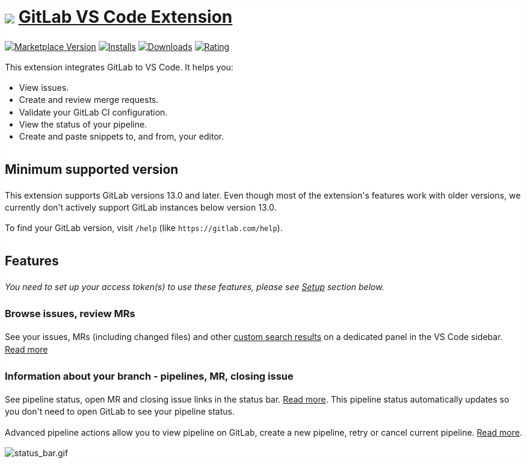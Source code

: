 # <img src="https://gitlab.com/gitlab-org/gitlab-vscode-extension/-/raw/5b10b8c151a1ed3000135f54d2564af385d60105/src/assets/logo.png" width="64" align="center" /> [GitLab VS Code Extension](https://gitlab.com/gitlab-org/gitlab-vscode-extension)

[![Marketplace Version](https://vsmarketplacebadge.apphb.com/version/GitLab.gitlab-workflow.svg)](https://marketplace.visualstudio.com/items?itemName=GitLab.gitlab-workflow) [![Installs](https://vsmarketplacebadge.apphb.com/installs/GitLab.gitlab-workflow.svg)](https://marketplace.visualstudio.com/items?itemName=GitLab.gitlab-workflow) [![Downloads](https://vsmarketplacebadge.apphb.com/downloads/GitLab.gitlab-workflow.svg)](https://marketplace.visualstudio.com/items?itemName=GitLab.gitlab-workflow) [![Rating](https://vsmarketplacebadge.apphb.com/rating/GitLab.gitlab-workflow.svg)](https://marketplace.visualstudio.com/items?itemName=GitLab.gitlab-workflow)

This extension integrates GitLab to VS Code. It helps you:

- View issues.
- Create and review merge requests.
- Validate your GitLab CI configuration.
- View the status of your pipeline.
- Create and paste snippets to, and from, your editor.

## Minimum supported version

This extension supports GitLab versions 13.0 and later. Even though most of the extension's features work with older versions, we currently don't actively support GitLab instances below version 13.0.

To find your GitLab version, visit `/help` (like `https://gitlab.com/help`).

## Features

_You need to set up your access token(s) to use these features, please see [Setup](#setup) section below._

### Browse issues, review MRs

See your issues, MRs (including changed files) and other [custom search results](https://gitlab.com/gitlab-org/gitlab-vscode-extension/-/blob/main/docs/user/custom-queries.md) on a dedicated panel in the VS Code sidebar. [Read more](#sidebar---details)

### Information about your branch - pipelines, MR, closing issue

See pipeline status, open MR and closing issue links in the status bar. [Read more](#status-bar---details).
This pipeline status automatically updates so you don't need to open GitLab to see your pipeline status.

Advanced pipeline actions allow you to view pipeline on GitLab, create a new pipeline, retry or cancel current pipeline. [Read more](#pipeline-actions).

![status_bar.gif](https://gitlab.com/gitlab-org/gitlab-vscode-extension/-/raw/d0589878829338b64657e592f3451f1dace41cdf/docs/assets/status-bar.gif)
